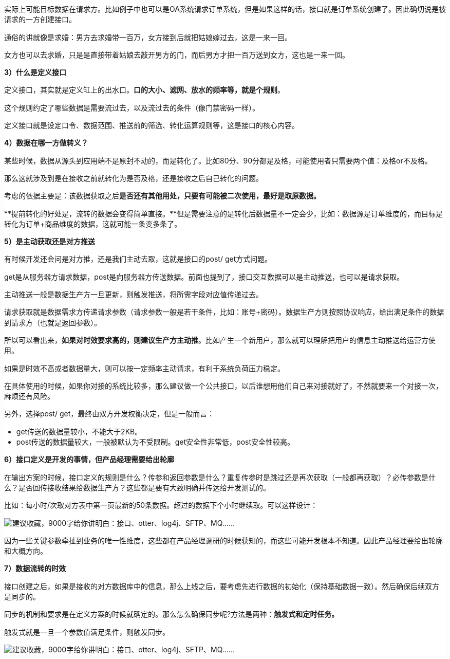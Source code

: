 实际上可能目标数据在请求方。比如例子中也可以是OA系统请求订单系统，但是如果这样的话，接口就是订单系统创建了。因此确切说是被请求的一方创建接口。

通俗的讲就像是求婚：男方去求婚带一百万，女方接到后就把姑娘嫁过去，这是一来一回。

女方也可以去求婚，只是是直接带着姑娘去敲开男方的门，而后男方才把一百万送到女方，这也是一来一回。

**3）什么是定义接口**

定义接口，其实就是定义缸上的出水口。**口的大小、滤网、放水的频率等，就是个规则**。

这个规则约定了哪些数据是需要流过去，以及流过去的条件（像门禁密码一样）。

定义接口就是设定口令、数据范围、推送前的筛选、转化运算规则等，这是接口的核心内容。

**4）数据在哪一方做转义？**

某些时候，数据从源头到应用端不是原封不动的，而是转化了。比如80分、90分都是及格，可能使用者只需要两个值：及格or不及格。

那么这就涉及到是在接收之前就转化为是否及格，还是接收之后自己转化的问题。

考虑的依据主要是：该数据获取之后**是否还有其他用处，只要有可能被二次使用，最好是取原数据。**

**提前转化的好处是，流转的数据会变得简单直接。**但是需要注意的是转化后数据量不一定会少，比如：数据源是订单维度的，而目标是转化为订单+商品维度的数据，这就可能一条变多条了。

**5）是主动获取还是对方推送**

有时候开发还会问是对方推，还是我们主动去取，这就是接口的post/ get方式问题。

get是从服务器方请求数据，post是向服务器方传送数据。前面也提到了，接口交互数据可以是主动推送，也可以是请求获取。

主动推送一般是数据生产方一旦更新，则触发推送，将所需字段对应值传递过去。

请求获取就是数据需求方传递请求参数（请求参数一般是若干条件，比如：账号+密码）。数据生产方则按照协议响应，给出满足条件的数据到请求方（也就是返回参数）。

所以可以看出来，**如果对时效要求高的，则建议生产方主动推**。比如产生一个新用户，那么就可以理解把用户的信息主动推送给运营方使用。

如果是时效不高或者数据量大，则可以按一定频率主动请求，有利于系统负荷压力稳定。

在具体使用的时候，如果你对接的系统比较多，那么建议做一个公共接口，以后谁想用他们自己来对接就好了，不然就要来一个对接一次，麻烦还有风险。

另外，选择post/ get，最终由双方开发权衡决定，但是一般而言：

*   get传送的数据量较小，不能大于2KB。
*   post传送的数据量较大，一般被默认为不受限制。get安全性非常低，post安全性较高。

**6）接口定义是开发的事情，但产品经理需要给出轮廓**

在输出方案的时候，接口定义的规则是什么？传参和返回参数是什么？重复传参时是跳过还是再次获取（一般都再获取）？必传参数是什么？是否回传接收结果给数据生产方？这些都是要有大致明确并传达给开发测试的。

比如：每小时/次取对方表中第一页最新的50条数据。超过的数据下个小时继续取。可以这样设计：

![建议收藏，9000字给你讲明白：接口、otter、log4j、SFTP、MQ……](https://image.yunyingpai.com/wp/2022/04/RCQuLzvTQXMEfqc0GXXi.jpeg)

因为一些关键参数牵扯到业务的唯一性维度，这些都在产品经理调研的时候获知的，而这些可能开发根本不知道。因此产品经理要给出轮廓和大概方向。

**7）数据流转的时效**

接口创建之后，如果是接收的对方数据库中的信息，那么上线之后，要考虑先进行数据的初始化（保持基础数据一致）。然后确保后续双方是同步的。

同步的机制和要求是在定义方案的时候就确定的。那么怎么确保同步呢?方法是两种：**触发式和定时任务。**

触发式就是一旦一个参数值满足条件，则触发同步。

![建议收藏，9000字给你讲明白：接口、otter、log4j、SFTP、MQ……](https://image.yunyingpai.com/wp/2022/04/kYaOQcBuna1hsFDR9QNF.jpeg)
